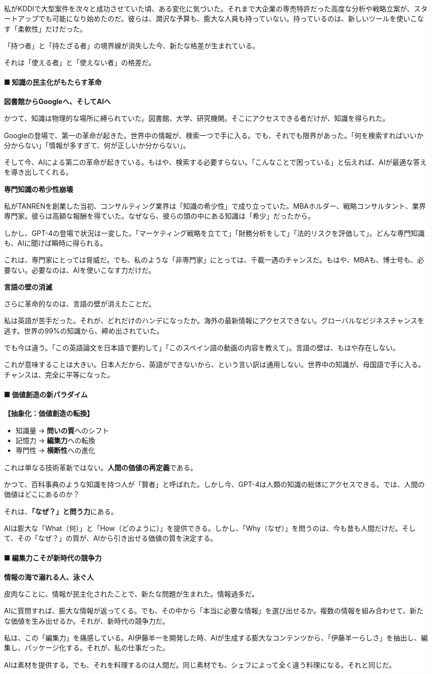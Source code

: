私がKDDIで大型案件を次々と成功させていた頃、ある変化に気づいた。それまで大企業の専売特許だった高度な分析や戦略立案が、スタートアップでも可能になり始めたのだ。彼らは、潤沢な予算も、膨大な人員も持っていない。持っているのは、新しいツールを使いこなす「柔軟性」だけだった。

「持つ者」と「持たざる者」の境界線が消失した今、新たな格差が生まれている。

それは「使える者」と「使えない者」の格差だ。

#### ■ 知識の民主化がもたらす革命

**図書館からGoogleへ、そしてAIへ**

かつて、知識は物理的な場所に縛られていた。図書館、大学、研究機関。そこにアクセスできる者だけが、知識を得られた。

Googleの登場で、第一の革命が起きた。世界中の情報が、検索一つで手に入る。でも、それでも限界があった。「何を検索すればいいか分からない」「情報が多すぎて、何が正しいか分からない」。

そして今、AIによる第二の革命が起きている。もはや、検索する必要すらない。「こんなことで困っている」と伝えれば、AIが最適な答えを導き出してくれる。

**専門知識の希少性崩壊**

私がTANRENを創業した当初、コンサルティング業界は「知識の希少性」で成り立っていた。MBAホルダー、戦略コンサルタント、業界専門家。彼らは高額な報酬を得ていた。なぜなら、彼らの頭の中にある知識は「希少」だったから。

しかし、GPT-4の登場で状況は一変した。「マーケティング戦略を立てて」「財務分析をして」「法的リスクを評価して」。どんな専門知識も、AIに聞けば瞬時に得られる。

これは、専門家にとっては脅威だ。でも、私のような「非専門家」にとっては、千載一遇のチャンスだ。もはや、MBAも、博士号も、必要ない。必要なのは、AIを使いこなす力だけだ。

**言語の壁の消滅**

さらに革命的なのは、言語の壁が消えたことだ。

私は英語が苦手だった。それが、どれだけのハンデになったか。海外の最新情報にアクセスできない。グローバルなビジネスチャンスを逃す。世界の99%の知識から、締め出されていた。

でも今は違う。「この英語論文を日本語で要約して」「このスペイン語の動画の内容を教えて」。言語の壁は、もはや存在しない。

これが意味することは大きい。日本人だから、英語ができないから、という言い訳は通用しない。世界中の知識が、母国語で手に入る。チャンスは、完全に平等になった。

#### ■ 価値創造の新パラダイム

**【抽象化：価値創造の転換】**
- 知識量 → **問いの質**へのシフト
- 記憶力 → **編集力**への転換
- 専門性 → **横断性**への進化

これは単なる技術革新ではない。**人間の価値の再定義**である。

かつて、百科事典のような知識を持つ人が「賢者」と呼ばれた。しかし今、GPT-4は人類の知識の総体にアクセスできる。では、人間の価値はどこにあるのか？

それは、**「なぜ？」と問う力**にある。

AIは膨大な「What（何）」と「How（どのように）」を提供できる。しかし、「Why（なぜ）」を問うのは、今も昔も人間だけだ。そして、その「なぜ？」の質が、AIから引き出せる価値の質を決定する。

#### ■ 編集力こそが新時代の競争力

**情報の海で溺れる人、泳ぐ人**

皮肉なことに、情報が民主化されたことで、新たな問題が生まれた。情報過多だ。

AIに質問すれば、膨大な情報が返ってくる。でも、その中から「本当に必要な情報」を選び出せるか。複数の情報を組み合わせて、新たな価値を生み出せるか。それが、新時代の競争力だ。

私は、この「編集力」を痛感している。AI伊藤羊一を開発した時、AIが生成する膨大なコンテンツから、「伊藤羊一らしさ」を抽出し、編集し、パッケージ化する。それが、私の仕事だった。

AIは素材を提供する。でも、それを料理するのは人間だ。同じ素材でも、シェフによって全く違う料理になる。それと同じだ。
